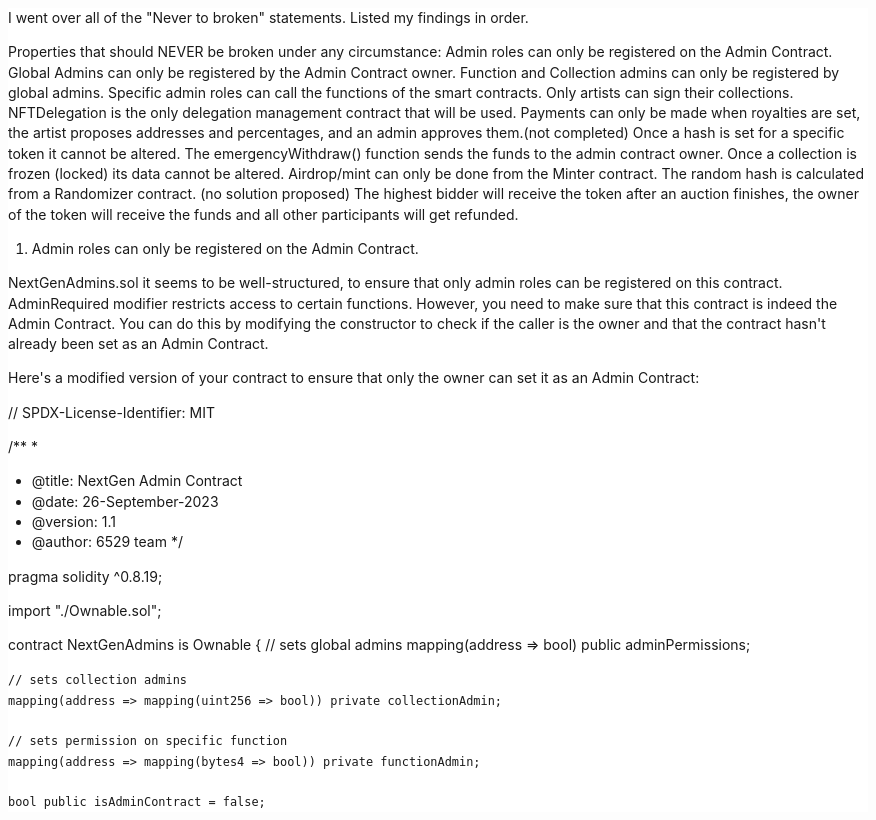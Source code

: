 I went over all of the "Never to broken" statements.  Listed my findings in order. 

Properties that should NEVER be broken under any circumstance:
Admin roles can only be registered on the Admin Contract.
Global Admins can only be registered by the Admin Contract owner.
Function and Collection admins can only be registered by global admins.
Specific admin roles can call the functions of the smart contracts.
Only artists can sign their collections.
NFTDelegation is the only delegation management contract that will be used.
Payments can only be made when royalties are set, the artist proposes addresses and percentages, and an admin approves them.(not completed)
Once a hash is set for a specific token it cannot be altered.
The emergencyWithdraw() function sends the funds to the admin contract owner.
Once a collection is frozen (locked) its data cannot be altered.
Airdrop/mint can only be done from the Minter contract.
The random hash is calculated from a Randomizer contract. (no solution proposed) 
The highest bidder will receive the token after an auction finishes, the owner of the token will receive the funds and all other participants will get refunded.



1. Admin roles can only be registered on the Admin Contract.

NextGenAdmins.sol it seems to be well-structured, to ensure that only admin roles can be registered on this contract.  AdminRequired modifier restricts access to certain functions. However, you need to make sure that this contract is indeed the Admin Contract. You can do this by modifying the constructor to check if the caller is the owner and that the contract hasn't already been set as an Admin Contract.

Here's a modified version of your contract to ensure that only the owner can set it as an Admin Contract:

// SPDX-License-Identifier: MIT

/**
 *
 *  @title: NextGen Admin Contract
 *  @date: 26-September-2023 
 *  @version: 1.1
 *  @author: 6529 team
 */

pragma solidity ^0.8.19;

import "./Ownable.sol";

contract NextGenAdmins is Ownable {
    // sets global admins
    mapping(address => bool) public adminPermissions;

    // sets collection admins
    mapping(address => mapping(uint256 => bool)) private collectionAdmin;

    // sets permission on specific function
    mapping(address => mapping(bytes4 => bool)) private functionAdmin;

    bool public isAdminContract = false;
